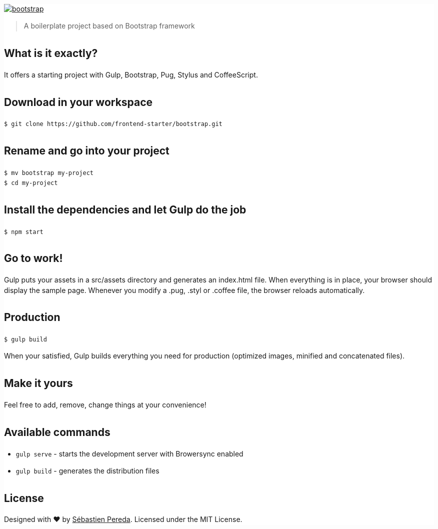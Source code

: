 <a align="center" href="http://getbootstrap.com/"><img width="100%" src="http://blog.getbootstrap.com/img/2015/bs4-alpha.png" alt="bootstrap"></a>

> A boilerplate project based on Bootstrap framework

## What is it exactly?

It offers a starting project with Gulp, Bootstrap, Pug, Stylus and CoffeeScript. 

## Download in your workspace

```sh
$ git clone https://github.com/frontend-starter/bootstrap.git
```

## Rename and go into your project

```sh
$ mv bootstrap my-project
$ cd my-project
```

## Install the dependencies and let Gulp do the job

```sh
$ npm start
```

## Go to work!

Gulp puts your assets in a src/assets directory and generates an index.html file.
When everything is in place, your browser should display the sample page. Whenever you
modify a .pug, .styl or .coffee file, the browser reloads automatically.

## Production

```sh
$ gulp build
```

When your satisfied, Gulp builds everything you need for production (optimized images, minified 
and concatenated files).

## Make it yours

Feel free to add, remove, change things at your convenience!

## Available commands

- `gulp serve` - starts the development server with Browersync enabled

- `gulp build` - generates the distribution files

## License

Designed with ♥ by [Sébastien Pereda](https://github.com/bastosh). Licensed under the MIT License.
